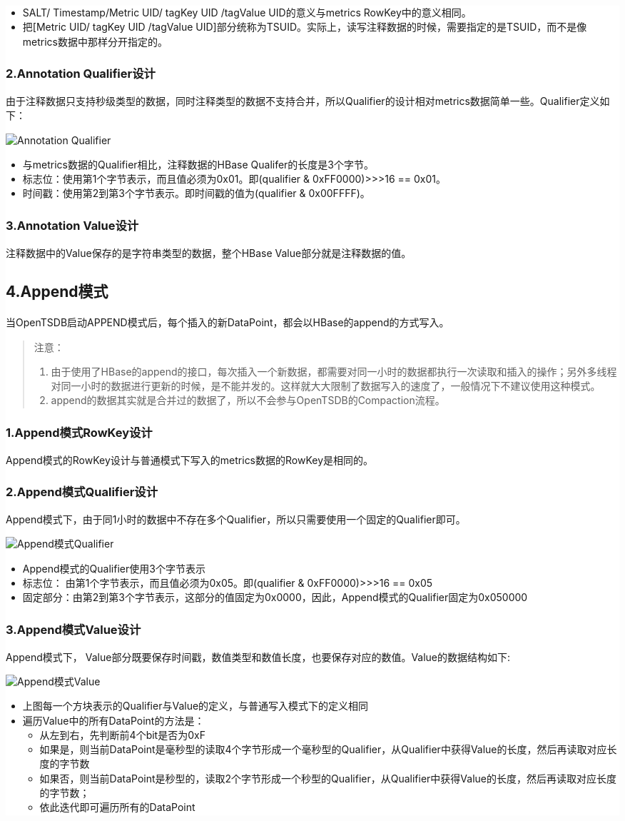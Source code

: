* SALT/ Timestamp/Metric UID/ tagKey UID /tagValue UID的意义与metrics RowKey中的意义相同。
* 把[Metric UID/ tagKey UID /tagValue UID]部分统称为TSUID。实际上，读写注释数据的时候，需要指定的是TSUID，而不是像metrics数据中那样分开指定的。

### 2.Annotation Qualifier设计

由于注释数据只支持秒级类型的数据，同时注释类型的数据不支持合并，所以Qualifier的设计相对metrics数据简单一些。Qualifier定义如下：

![Annotation Qualifier](.\images\Annotation-Qualifier.png)

* 与metrics数据的Qualifier相比，注释数据的HBase Qualifer的长度是3个字节。
* 标志位：使用第1个字节表示，而且值必须为0x01。即(qualifier & 0xFF0000)>>>16 == 0x01。
* 时间戳：使用第2到第3个字节表示。即时间戳的值为(qualifier & 0x00FFFF)。

### 3.Annotation Value设计

注释数据中的Value保存的是字符串类型的数据，整个HBase Value部分就是注释数据的值。

## 4.Append模式

当OpenTSDB启动APPEND模式后，每个插入的新DataPoint，都会以HBase的append的方式写入。

> 注意：
>
> 1. 由于使用了HBase的append的接口，每次插入一个新数据，都需要对同一小时的数据都执行一次读取和插入的操作；另外多线程对同一小时的数据进行更新的时候，是不能并发的。这样就大大限制了数据写入的速度了，一般情况下不建议使用这种模式。
> 2. append的数据其实就是合并过的数据了，所以不会参与OpenTSDB的Compaction流程。

### 1.Append模式RowKey设计

Append模式的RowKey设计与普通模式下写入的metrics数据的RowKey是相同的。

### 2.Append模式Qualifier设计

Append模式下，由于同1小时的数据中不存在多个Qualifier，所以只需要使用一个固定的Qualifier即可。

![Append模式Qualifier](.\images\Append-Qualifier.png)

* Append模式的Qualifier使用3个字节表示
* 标志位： 由第1个字节表示，而且值必须为0x05。即(qualifier & 0xFF0000)>>>16 == 0x05
* 固定部分：由第2到第3个字节表示，这部分的值固定为0x0000，因此，Append模式的Qualifier固定为0x050000

### 3.Append模式Value设计

Append模式下， Value部分既要保存时间戳，数值类型和数值长度，也要保存对应的数值。Value的数据结构如下:

![Append模式Value](.\images\Value-Append.png)

* 上图每一个方块表示的Qualifier与Value的定义，与普通写入模式下的定义相同
* 遍历Value中的所有DataPoint的方法是：
  * 从左到右，先判断前4个bit是否为0xF
  * 如果是，则当前DataPoint是毫秒型的读取4个字节形成一个毫秒型的Qualifier，从Qualifier中获得Value的长度，然后再读取对应长度的字节数
  * 如果否，则当前DataPoint是秒型的，读取2个字节形成一个秒型的Qualifier，从Qualifier中获得Value的长度，然后再读取对应长度的字节数；
  * 依此迭代即可遍历所有的DataPoint

